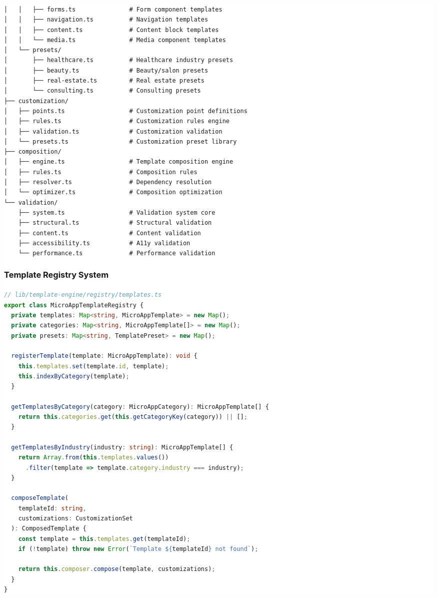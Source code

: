 ```
│   │   ├── forms.ts               # Form component templates
│   │   ├── navigation.ts          # Navigation templates
│   │   ├── content.ts             # Content block templates
│   │   └── media.ts               # Media component templates
│   └── presets/
│       ├── healthcare.ts          # Healthcare industry presets
│       ├── beauty.ts              # Beauty/salon presets
│       ├── real-estate.ts         # Real estate presets
│       └── consulting.ts          # Consulting presets
├── customization/
│   ├── points.ts                  # Customization point definitions
│   ├── rules.ts                   # Customization rules engine
│   ├── validation.ts              # Customization validation
│   └── presets.ts                 # Customization preset library
├── composition/
│   ├── engine.ts                  # Template composition engine
│   ├── rules.ts                   # Composition rules
│   ├── resolver.ts                # Dependency resolution
│   └── optimizer.ts               # Composition optimization
└── validation/
    ├── system.ts                  # Validation system core
    ├── structural.ts              # Structural validation
    ├── content.ts                 # Content validation
    ├── accessibility.ts           # A11y validation
    └── performance.ts             # Performance validation
```

### Template Registry System
```typescript
// lib/template-engine/registry/templates.ts
export class MicroAppTemplateRegistry {
  private templates: Map<string, MicroAppTemplate> = new Map();
  private categories: Map<string, MicroAppTemplate[]> = new Map();
  private presets: Map<string, TemplatePreset> = new Map();

  registerTemplate(template: MicroAppTemplate): void {
    this.templates.set(template.id, template);
    this.indexByCategory(template);
  }

  getTemplatesByCategory(category: MicroAppCategory): MicroAppTemplate[] {
    return this.categories.get(this.getCategoryKey(category)) || [];
  }

  getTemplatesByIndustry(industry: string): MicroAppTemplate[] {
    return Array.from(this.templates.values())
      .filter(template => template.category.industry === industry);
  }

  composeTemplate(
    templateId: string,
    customizations: CustomizationSet
  ): ComposedTemplate {
    const template = this.templates.get(templateId);
    if (!template) throw new Error(`Template ${templateId} not found`);

    return this.composer.compose(template, customizations);
  }
}
```
